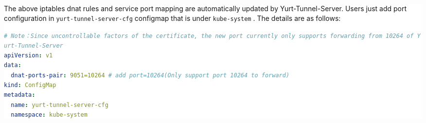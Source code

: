 The above iptables dnat rules and service port mapping are automatically updated by Yurt-Tunnel-Server. Users just add port configuration in `yurt-tunnel-server-cfg` configmap that is under `kube-system` . The details are as follows:

```Yaml
# Note：Since uncontrollable factors of the certificate, the new port currently only supports forwarding from 10264 of Yurt-Tunnel-Server
apiVersion: v1
data:
  dnat-ports-pair: 9051=10264 # add port=10264(Only support port 10264 to forward)
kind: ConfigMap
metadata:
  name: yurt-tunnel-server-cfg
  namespace: kube-system
```
